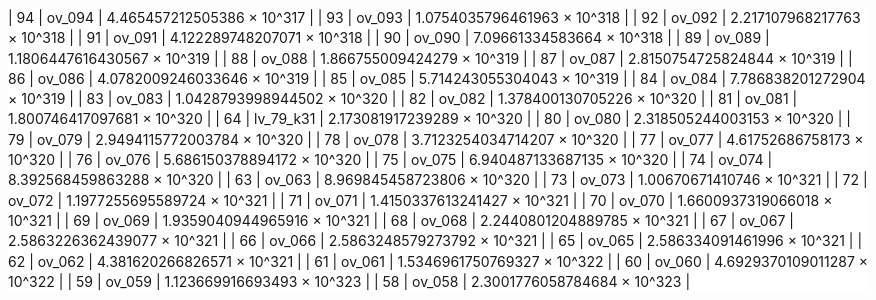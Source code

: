 | 94 | ov_094 | 4.465457212505386 × 10^317 |
| 93 | ov_093 | 1.0754035796461963 × 10^318 |
| 92 | ov_092 | 2.217107968217763 × 10^318 |
| 91 | ov_091 | 4.122289748207071 × 10^318 |
| 90 | ov_090 | 7.09661334583664 × 10^318 |
| 89 | ov_089 | 1.1806447616430567 × 10^319 |
| 88 | ov_088 | 1.866755009424279 × 10^319 |
| 87 | ov_087 | 2.8150754725824844 × 10^319 |
| 86 | ov_086 | 4.0782009246033646 × 10^319 |
| 85 | ov_085 | 5.714243055304043 × 10^319 |
| 84 | ov_084 | 7.786838201272904 × 10^319 |
| 83 | ov_083 | 1.0428793998944502 × 10^320 |
| 82 | ov_082 | 1.378400130705226 × 10^320 |
| 81 | ov_081 | 1.800746417097681 × 10^320 |
| 64 | lv_79_k31 | 2.173081917239289 × 10^320 |
| 80 | ov_080 | 2.318505244003153 × 10^320 |
| 79 | ov_079 | 2.9494115772003784 × 10^320 |
| 78 | ov_078 | 3.7123254034714207 × 10^320 |
| 77 | ov_077 | 4.61752686758173 × 10^320 |
| 76 | ov_076 | 5.686150378894172 × 10^320 |
| 75 | ov_075 | 6.940487133687135 × 10^320 |
| 74 | ov_074 | 8.392568459863288 × 10^320 |
| 63 | ov_063 | 8.969845458723806 × 10^320 |
| 73 | ov_073 | 1.00670671410746 × 10^321 |
| 72 | ov_072 | 1.1977255695589724 × 10^321 |
| 71 | ov_071 | 1.4150337613241427 × 10^321 |
| 70 | ov_070 | 1.6600937319066018 × 10^321 |
| 69 | ov_069 | 1.9359040944965916 × 10^321 |
| 68 | ov_068 | 2.2440801204889785 × 10^321 |
| 67 | ov_067 | 2.5863226362439077 × 10^321 |
| 66 | ov_066 | 2.5863248579273792 × 10^321 |
| 65 | ov_065 | 2.586334091461996 × 10^321 |
| 62 | ov_062 | 4.381620266826571 × 10^321 |
| 61 | ov_061 | 1.5346961750769327 × 10^322 |
| 60 | ov_060 | 4.6929370109011287 × 10^322 |
| 59 | ov_059 | 1.123669916693493 × 10^323 |
| 58 | ov_058 | 2.3001776058784684 × 10^323 |